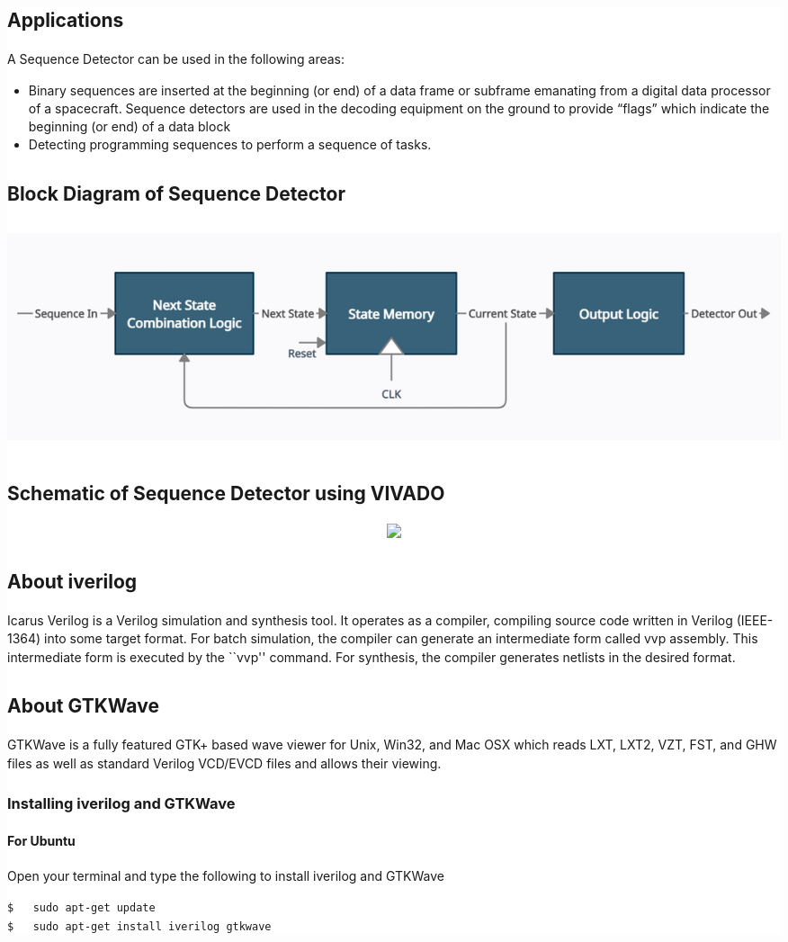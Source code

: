 ## Applications

 A Sequence Detector can be used in the following areas:

- Binary sequences are inserted at the beginning (or end) of a data frame or subframe emanating from a digital data processor of a spacecraft. Sequence detectors are used in the decoding equipment on the ground to provide “flags” which indicate the beginning (or end) of a data block
- Detecting programming sequences to perform a sequence of tasks.

## Block Diagram of Sequence Detector

<p align="center">
  <img width="900" height="250" src="/Images/IMG3.jpg">
</p>

## Schematic of Sequence Detector using VIVADO

<p align="center">
  <img src="https://github.com/McLucifer2646/iiitb_sd/blob/main/Images/Schematic.png">
</p>

## About iverilog 
Icarus Verilog is a Verilog simulation and synthesis tool. It operates as a compiler, compiling source code written in Verilog (IEEE-1364) into some target format. For batch simulation, the compiler can generate an intermediate form called vvp assembly. This intermediate form is executed by the ``vvp'' command. For synthesis, the compiler generates netlists in the desired format.

## About GTKWave
GTKWave is a fully featured GTK+ based wave viewer for Unix, Win32, and Mac OSX which reads LXT, LXT2, VZT, FST, and GHW files as well as standard Verilog VCD/EVCD files and allows their viewing.

### Installing iverilog and GTKWave

#### For Ubuntu

Open your terminal and type the following to install iverilog and GTKWave
```
$   sudo apt-get update
$   sudo apt-get install iverilog gtkwave
```
